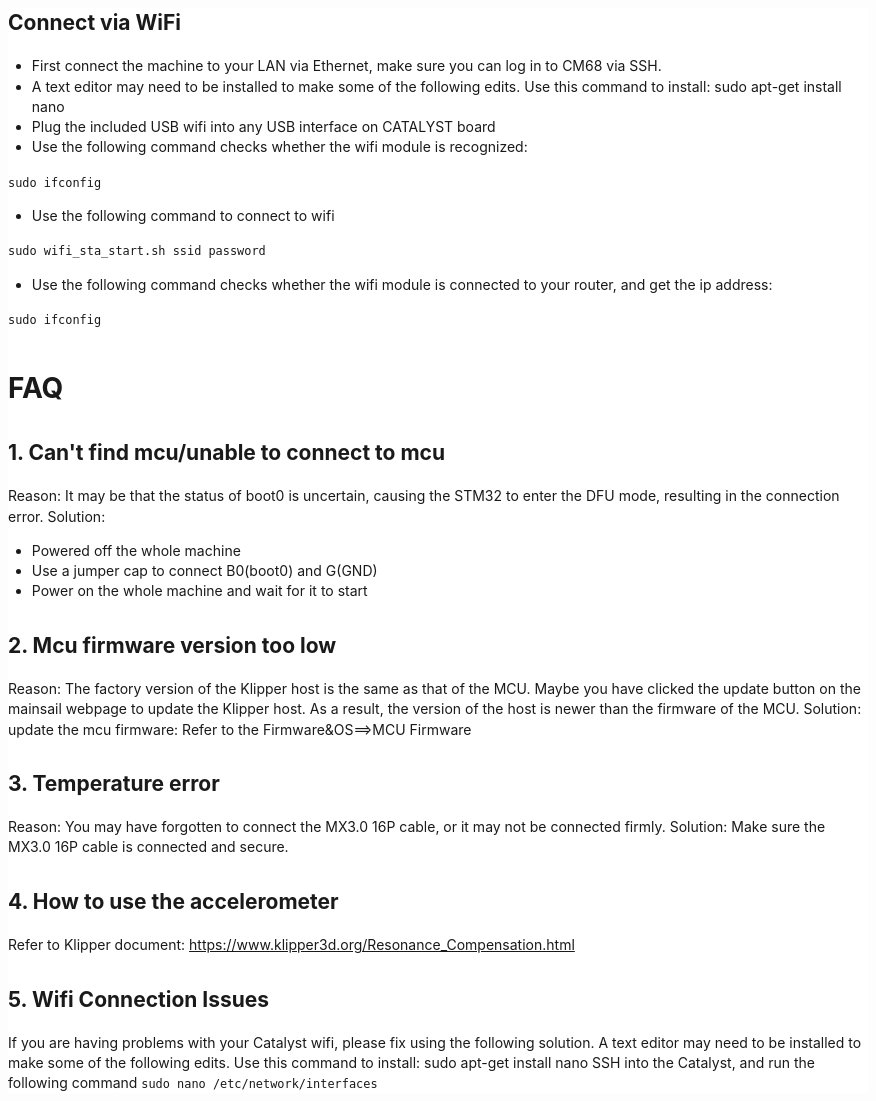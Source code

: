 ## Connect via WiFi

- First connect the machine to your LAN via Ethernet, make sure you can log in to CM68 via SSH.
- A text editor may need to be installed to make some of the following edits. Use this command to install: sudo apt-get install nano
- Plug the included USB wifi into any USB interface on CATALYST board
- Use the following command checks whether the wifi module is recognized:
```
sudo ifconfig
```
- Use the following command to connect to wifi
```
sudo wifi_sta_start.sh ssid password
```
- Use the following command checks whether the wifi module is connected to your router, and get the ip address:
```
sudo ifconfig
```

# FAQ

## 1. Can't find mcu/unable to connect to mcu
Reason:
       It may be that the status of boot0 is uncertain, causing the STM32 to enter the DFU mode, resulting in the connection error.
Solution:
   - Powered off the whole machine
   - Use a jumper cap to connect B0(boot0) and G(GND)
   - Power on the whole machine and wait for it to start
## 2. Mcu firmware version too low
Reason:
The factory version of the Klipper host is the same as that of the MCU. Maybe you have clicked the update button on the mainsail webpage to update the Klipper host. As a result, the version of the host is newer than the firmware of the MCU.
Solution:
update the mcu firmware: Refer to the Firmware&OS==>MCU Firmware
## 3. Temperature error
Reason:
You may have forgotten to connect the MX3.0 16P cable, or it may not be connected firmly.
Solution:
Make sure the MX3.0 16P cable is connected and secure.
## 4. How to use the accelerometer
Refer to Klipper document: 
https://www.klipper3d.org/Resonance_Compensation.html

## 5. Wifi Connection Issues
If you are having problems with your Catalyst wifi, please fix using the following solution. 
A text editor may need to be installed to make some of the following edits. Use this command to install: sudo apt-get install nano
SSH into the Catalyst, and run the following command `sudo nano /etc/network/interfaces`
